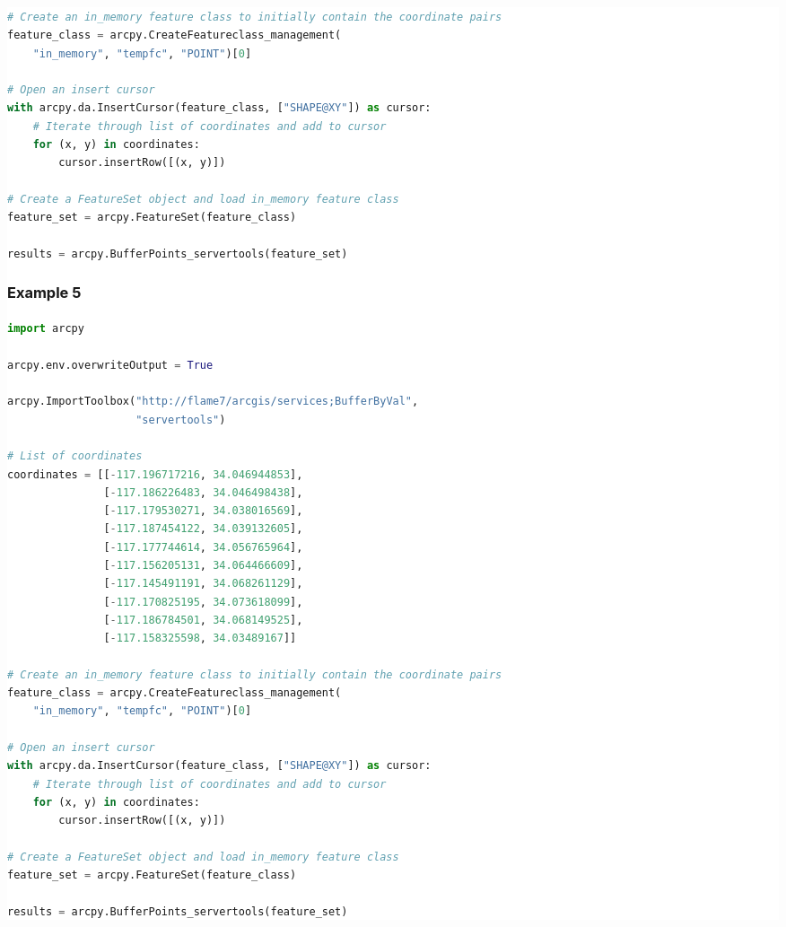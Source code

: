 ```python
# Create an in_memory feature class to initially contain the coordinate pairs
feature_class = arcpy.CreateFeatureclass_management(
    "in_memory", "tempfc", "POINT")[0]

# Open an insert cursor
with arcpy.da.InsertCursor(feature_class, ["SHAPE@XY"]) as cursor:
    # Iterate through list of coordinates and add to cursor
    for (x, y) in coordinates:
        cursor.insertRow([(x, y)])

# Create a FeatureSet object and load in_memory feature class
feature_set = arcpy.FeatureSet(feature_class)

results = arcpy.BufferPoints_servertools(feature_set)
```

### Example 5

```python
import arcpy

arcpy.env.overwriteOutput = True

arcpy.ImportToolbox("http://flame7/arcgis/services;BufferByVal",
                    "servertools")

# List of coordinates
coordinates = [[-117.196717216, 34.046944853],
               [-117.186226483, 34.046498438],
               [-117.179530271, 34.038016569],
               [-117.187454122, 34.039132605],
               [-117.177744614, 34.056765964],
               [-117.156205131, 34.064466609],
               [-117.145491191, 34.068261129],
               [-117.170825195, 34.073618099],
               [-117.186784501, 34.068149525],
               [-117.158325598, 34.03489167]]

# Create an in_memory feature class to initially contain the coordinate pairs
feature_class = arcpy.CreateFeatureclass_management(
    "in_memory", "tempfc", "POINT")[0]

# Open an insert cursor
with arcpy.da.InsertCursor(feature_class, ["SHAPE@XY"]) as cursor:
    # Iterate through list of coordinates and add to cursor
    for (x, y) in coordinates:
        cursor.insertRow([(x, y)])

# Create a FeatureSet object and load in_memory feature class
feature_set = arcpy.FeatureSet(feature_class)

results = arcpy.BufferPoints_servertools(feature_set)
```
